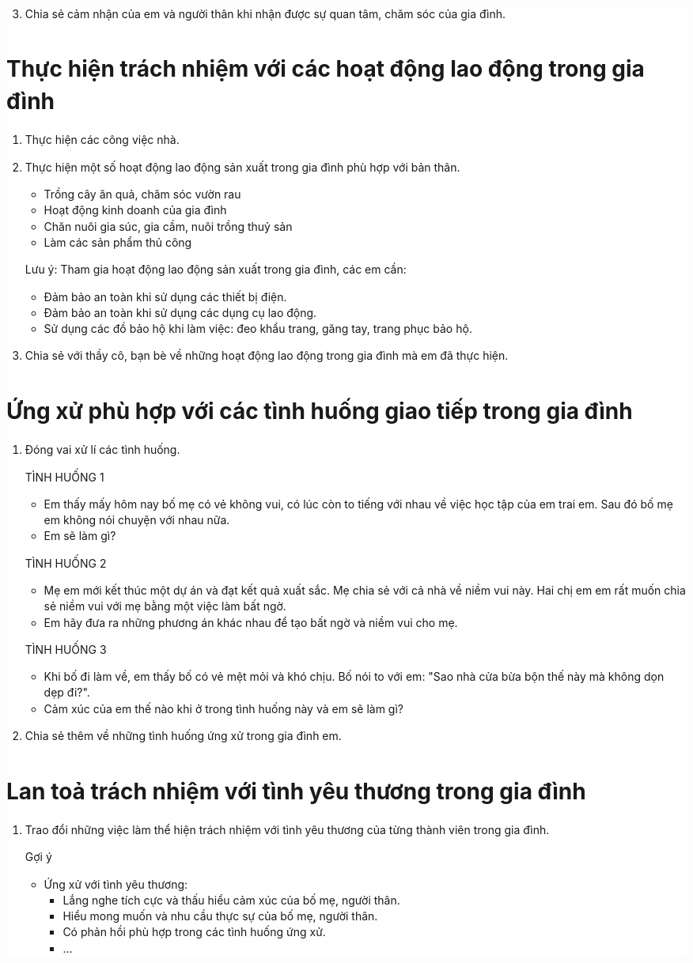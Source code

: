 3. Chia sẻ cảm nhận của em và người thân khi nhận được sự quan tâm, chăm sóc của gia đình.

# Thực hiện trách nhiệm với các hoạt động lao động trong gia đình
1. Thực hiện các công việc nhà.

2. Thực hiện một số hoạt động lao động sản xuất trong gia đình phù hợp với bản thân.
   * Trồng cây ăn quả, chăm sóc vườn rau
   * Hoạt động kinh doanh của gia đình
   * Chăn nuôi gia súc, gia cầm, nuôi trồng thuỷ sản
   * Làm các sản phẩm thủ công

   Lưu ý:
   Tham gia hoạt động lao động sản xuất trong gia đình, các em cần:
   * Đảm bảo an toàn khi sử dụng các thiết bị điện.
   * Đảm bảo an toàn khi sử dụng các dụng cụ lao động.
   * Sử dụng các đồ bảo hộ khi làm việc: đeo khẩu trang, găng tay, trang phục bảo hộ.

3. Chia sẻ với thầy cô, bạn bè về những hoạt động lao động trong gia đình mà em đã thực hiện.

# Ứng xử phù hợp với các tình huống giao tiếp trong gia đình
1. Đóng vai xử lí các tình huống.

   TÌNH HUỐNG 1
   * Em thấy mấy hôm nay bố mẹ có vẻ không vui, có lúc còn to tiếng với nhau về việc học tập của em trai em. Sau đó bố mẹ em không nói chuyện với nhau nữa.
   * Em sẽ làm gì?

   TÌNH HUỐNG 2
   * Mẹ em mới kết thúc một dự án và đạt kết quả xuất sắc. Mẹ chia sẻ với cả nhà về niềm vui này. Hai chị em em rất muốn chia sẻ niềm vui với mẹ bằng một việc làm bất ngờ.
   * Em hãy đưa ra những phương án khác nhau để tạo bất ngờ và niềm vui cho mẹ.

   TÌNH HUỐNG 3
   * Khi bố đi làm về, em thấy bố có vẻ mệt mỏi và khó chịu. Bố nói to với em: "Sao nhà cửa bừa bộn thế này mà không dọn dẹp đi?".
   * Cảm xúc của em thế nào khi ở trong tình huống này và em sẽ làm gì?

2. Chia sẻ thêm về những tình huống ứng xử trong gia đình em.

# Lan toả trách nhiệm với tình yêu thương trong gia đình
1. Trao đổi những việc làm thể hiện trách nhiệm với tình yêu thương của từng thành viên trong gia đình.

   Gợi ý
   * Ứng xử với tình yêu thương:
     * Lắng nghe tích cực và thấu hiểu cảm xúc của bố mẹ, người thân.
     * Hiểu mong muốn và nhu cầu thực sự của bố mẹ, người thân.
     * Có phản hồi phù hợp trong các tình huống ứng xử.
     * ...
